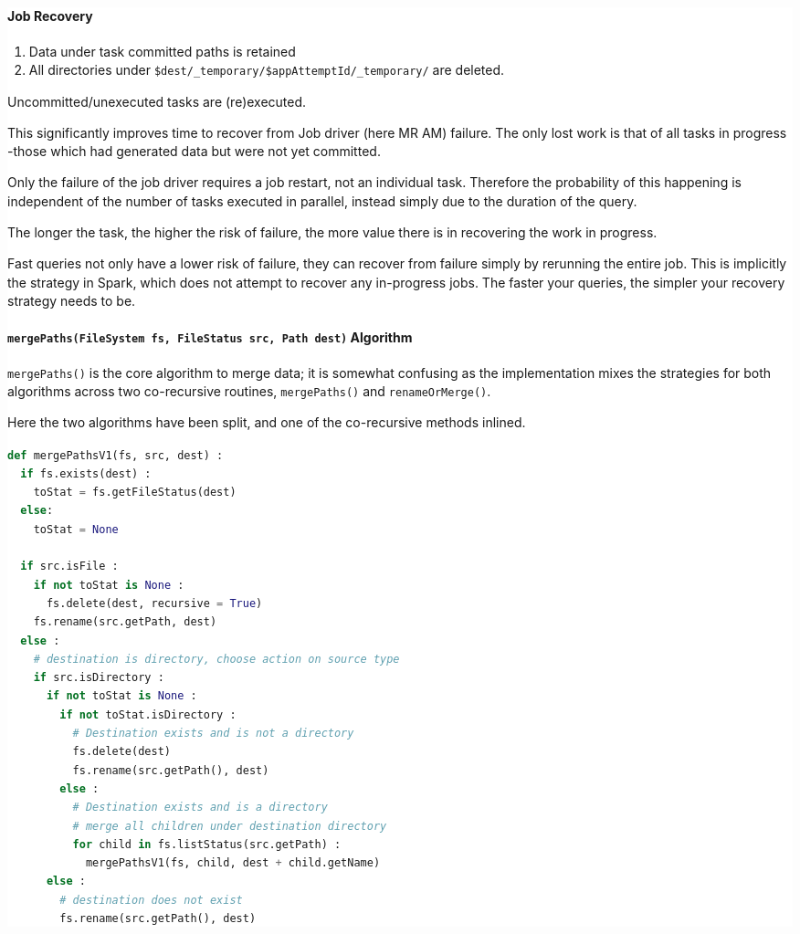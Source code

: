 
#### Job Recovery

1. Data under task committed paths is retained
1. All directories under `$dest/_temporary/$appAttemptId/_temporary/` are deleted.
 
Uncommitted/unexecuted tasks are (re)executed.

This significantly improves time to recover from Job driver (here MR AM) failure.
The only lost work is that of all tasks in progress -those which had generated
data but were not yet committed.

Only the failure of the job driver requires a job restart, not an individual
task. Therefore the probability of this happening is independent of the number
of tasks executed in parallel, instead simply due to the duration of the query.

The longer the task, the higher the risk of failure, the more value there is
in recovering the work in progress.

Fast queries not only have a lower risk of failure, they can recover from
failure simply by rerunning the entire job. This is implicitly the strategy
in Spark, which does not attempt to recover any in-progress jobs. The faster
your queries, the simpler your recovery strategy needs to be.

#### `mergePaths(FileSystem fs, FileStatus src, Path dest)` Algorithm

`mergePaths()` is the core algorithm to merge data; it is somewhat confusing
as the implementation mixes the strategies for both algorithms across
two co-recursive routines, `mergePaths()` and `renameOrMerge()`.


Here the two algorithms have been split, and one of the co-recursive methods
inlined.

```python
def mergePathsV1(fs, src, dest) :
  if fs.exists(dest) : 
    toStat = fs.getFileStatus(dest)
  else:
    toStat = None
  
  if src.isFile :
    if not toStat is None :
      fs.delete(dest, recursive = True)
    fs.rename(src.getPath, dest)
  else :
    # destination is directory, choose action on source type 
    if src.isDirectory :
      if not toStat is None :
        if not toStat.isDirectory :
          # Destination exists and is not a directory
          fs.delete(dest)
          fs.rename(src.getPath(), dest)
        else :
          # Destination exists and is a directory
          # merge all children under destination directory
          for child in fs.listStatus(src.getPath) :
            mergePathsV1(fs, child, dest + child.getName)
      else :
        # destination does not exist
        fs.rename(src.getPath(), dest)
```

